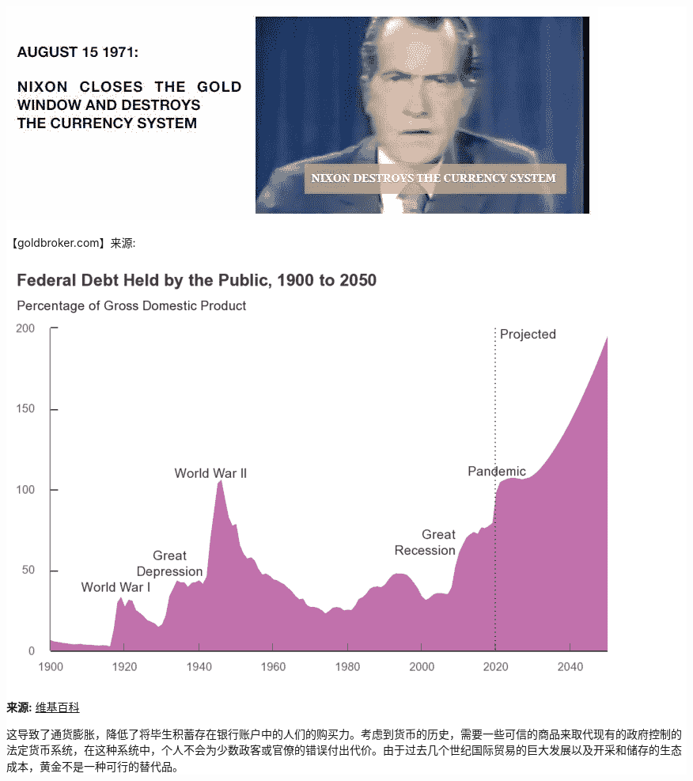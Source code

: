 ![](img/6ceac6fdbc75e44517a6aa209bde0962.png)

【goldbroker.com】来源:

![](img/c2137e23e0245ed53ae4b6cb879dae1b.png)

**来源:** [维基百科](https://en.wikipedia.org/wiki/History_of_the_United_States_public_debt#/media/File:US_Federal_Debt_Held_By_Public_as_of_Sep._2020.png)

这导致了通货膨胀，降低了将毕生积蓄存在银行账户中的人们的购买力。考虑到货币的历史，需要一些可信的商品来取代现有的政府控制的法定货币系统，在这种系统中，个人不会为少数政客或官僚的错误付出代价。由于过去几个世纪国际贸易的巨大发展以及开采和储存的生态成本，黄金不是一种可行的替代品。
